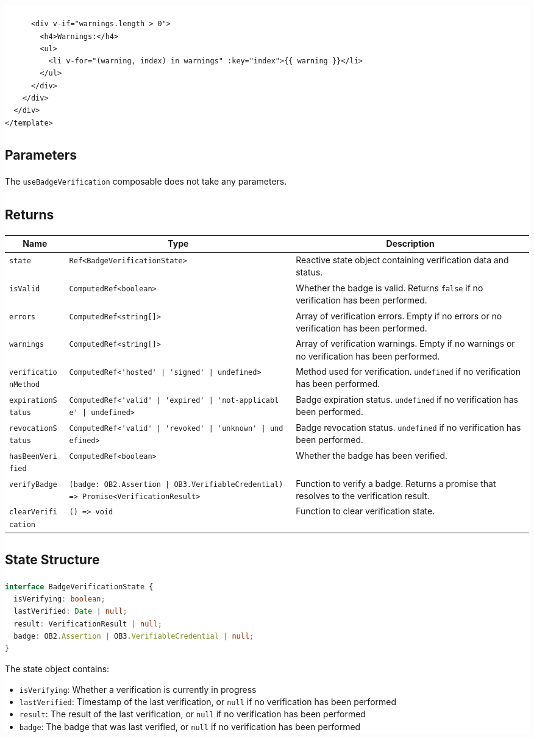 ```vue
      
      <div v-if="warnings.length > 0">
        <h4>Warnings:</h4>
        <ul>
          <li v-for="(warning, index) in warnings" :key="index">{{ warning }}</li>
        </ul>
      </div>
    </div>
  </div>
</template>
```

## Parameters

The `useBadgeVerification` composable does not take any parameters.

## Returns

| Name | Type | Description |
|------|------|-------------|
| `state` | `Ref<BadgeVerificationState>` | Reactive state object containing verification data and status. |
| `isValid` | `ComputedRef<boolean>` | Whether the badge is valid. Returns `false` if no verification has been performed. |
| `errors` | `ComputedRef<string[]>` | Array of verification errors. Empty if no errors or no verification has been performed. |
| `warnings` | `ComputedRef<string[]>` | Array of verification warnings. Empty if no warnings or no verification has been performed. |
| `verificationMethod` | `ComputedRef<'hosted' \| 'signed' \| undefined>` | Method used for verification. `undefined` if no verification has been performed. |
| `expirationStatus` | `ComputedRef<'valid' \| 'expired' \| 'not-applicable' \| undefined>` | Badge expiration status. `undefined` if no verification has been performed. |
| `revocationStatus` | `ComputedRef<'valid' \| 'revoked' \| 'unknown' \| undefined>` | Badge revocation status. `undefined` if no verification has been performed. |
| `hasBeenVerified` | `ComputedRef<boolean>` | Whether the badge has been verified. |
| `verifyBadge` | `(badge: OB2.Assertion \| OB3.VerifiableCredential) => Promise<VerificationResult>` | Function to verify a badge. Returns a promise that resolves to the verification result. |
| `clearVerification` | `() => void` | Function to clear verification state. |

## State Structure

```typescript
interface BadgeVerificationState {
  isVerifying: boolean;
  lastVerified: Date | null;
  result: VerificationResult | null;
  badge: OB2.Assertion | OB3.VerifiableCredential | null;
}
```

The state object contains:
- `isVerifying`: Whether a verification is currently in progress
- `lastVerified`: Timestamp of the last verification, or `null` if no verification has been performed
- `result`: The result of the last verification, or `null` if no verification has been performed
- `badge`: The badge that was last verified, or `null` if no verification has been performed

